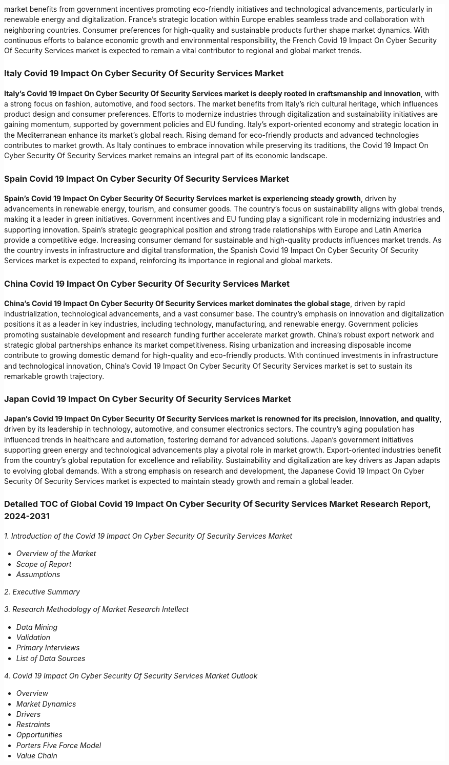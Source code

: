 market benefits from government incentives promoting eco-friendly initiatives and technological advancements, particularly in renewable energy and digitalization. France&rsquo;s strategic location within Europe enables seamless trade and collaboration with neighboring countries. Consumer preferences for high-quality and sustainable products further shape market dynamics. With continuous efforts to balance economic growth and environmental responsibility, the French Covid 19 Impact On Cyber Security Of Security Services market is expected to remain a vital contributor to regional and global market trends.</p><h3><strong>Italy Covid 19 Impact On Cyber Security Of Security Services Market</strong></h3><p><strong>Italy&rsquo;s Covid 19 Impact On Cyber Security Of Security Services market is deeply rooted in craftsmanship and innovation</strong>, with a strong focus on fashion, automotive, and food sectors. The market benefits from Italy&rsquo;s rich cultural heritage, which influences product design and consumer preferences. Efforts to modernize industries through digitalization and sustainability initiatives are gaining momentum, supported by government policies and EU funding. Italy&rsquo;s export-oriented economy and strategic location in the Mediterranean enhance its market&rsquo;s global reach. Rising demand for eco-friendly products and advanced technologies contributes to market growth. As Italy continues to embrace innovation while preserving its traditions, the Covid 19 Impact On Cyber Security Of Security Services market remains an integral part of its economic landscape.</p><h3><strong>Spain Covid 19 Impact On Cyber Security Of Security Services Market</strong></h3><p><strong>Spain&rsquo;s Covid 19 Impact On Cyber Security Of Security Services market is experiencing steady growth</strong>, driven by advancements in renewable energy, tourism, and consumer goods. The country&rsquo;s focus on sustainability aligns with global trends, making it a leader in green initiatives. Government incentives and EU funding play a significant role in modernizing industries and supporting innovation. Spain&rsquo;s strategic geographical position and strong trade relationships with Europe and Latin America provide a competitive edge. Increasing consumer demand for sustainable and high-quality products influences market trends. As the country invests in infrastructure and digital transformation, the Spanish Covid 19 Impact On Cyber Security Of Security Services market is expected to expand, reinforcing its importance in regional and global markets.</p><h3><strong>China Covid 19 Impact On Cyber Security Of Security Services Market</strong></h3><p><strong>China&rsquo;s Covid 19 Impact On Cyber Security Of Security Services market dominates the global stage</strong>, driven by rapid industrialization, technological advancements, and a vast consumer base. The country&rsquo;s emphasis on innovation and digitalization positions it as a leader in key industries, including technology, manufacturing, and renewable energy. Government policies promoting sustainable development and research funding further accelerate market growth. China&rsquo;s robust export network and strategic global partnerships enhance its market competitiveness. Rising urbanization and increasing disposable income contribute to growing domestic demand for high-quality and eco-friendly products. With continued investments in infrastructure and technological innovation, China&rsquo;s Covid 19 Impact On Cyber Security Of Security Services market is set to sustain its remarkable growth trajectory.</p><h3><strong>Japan Covid 19 Impact On Cyber Security Of Security Services Market</strong></h3><p><strong>Japan&rsquo;s Covid 19 Impact On Cyber Security Of Security Services market is renowned for its precision, innovation, and quality</strong>, driven by its leadership in technology, automotive, and consumer electronics sectors. The country&rsquo;s aging population has influenced trends in healthcare and automation, fostering demand for advanced solutions. Japan&rsquo;s government initiatives supporting green energy and technological advancements play a pivotal role in market growth. Export-oriented industries benefit from the country&rsquo;s global reputation for excellence and reliability. Sustainability and digitalization are key drivers as Japan adapts to evolving global demands. With a strong emphasis on research and development, the Japanese Covid 19 Impact On Cyber Security Of Security Services market is expected to maintain steady growth and remain a global leader.</p><h3><span class="">Detailed TOC of Global Covid 19 Impact On Cyber Security Of Security Services Market Research Report, 2024-2031</span></h3><p><em><span class="font-[700]">1. Introduction of the Covid 19 Impact On Cyber Security Of Security Services Market</span></em></p><ul><li><em><span class="">Overview of the Market</span></em></li><li><em><span class="">Scope of Report</span></em></li><li><em><span class="">Assumptions</span></em></li></ul><p><em><span class="font-[700]">2. Executive Summary</span></em></p><p><em><span class="font-[700]">3. Research Methodology of Market Research Intellect</span></em></p><ul><li><em><span class="">Data Mining</span></em></li><li><em><span class="">Validation</span></em></li><li><em><span class="">Primary Interviews</span></em></li><li><em><span class="">List of Data Sources</span></em></li></ul><p><em><span class="font-[700]">4. Covid 19 Impact On Cyber Security Of Security Services Market Outlook</span></em></p><ul><li><em><span class="">Overview</span></em></li><li><em><span class="">Market Dynamics</span></em></li><li><em><span class="">Drivers</span></em></li><li><em><span class="">Restraints</span></em></li><li><em><span class="">Opportunities</span></em></li><li><em><span class="">Porters Five Force Model</span></em></li><li><em><span class="">Value Chain